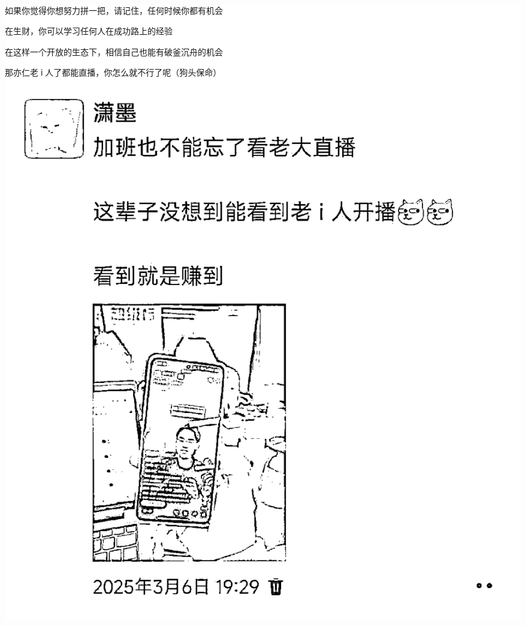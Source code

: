 如果你觉得你想努力拼一把，请记住，任何时候你都有机会

在生财，你可以学习任何人在成功路上的经验

在这样一个开放的生态下，相信自己也能有破釜沉舟的机会

那亦仁老 i 人了都能直播，你怎么就不行了呢（狗头保命）

![](img/c64302ef5e5a079ea2aabf6fa53e2d31.png)
